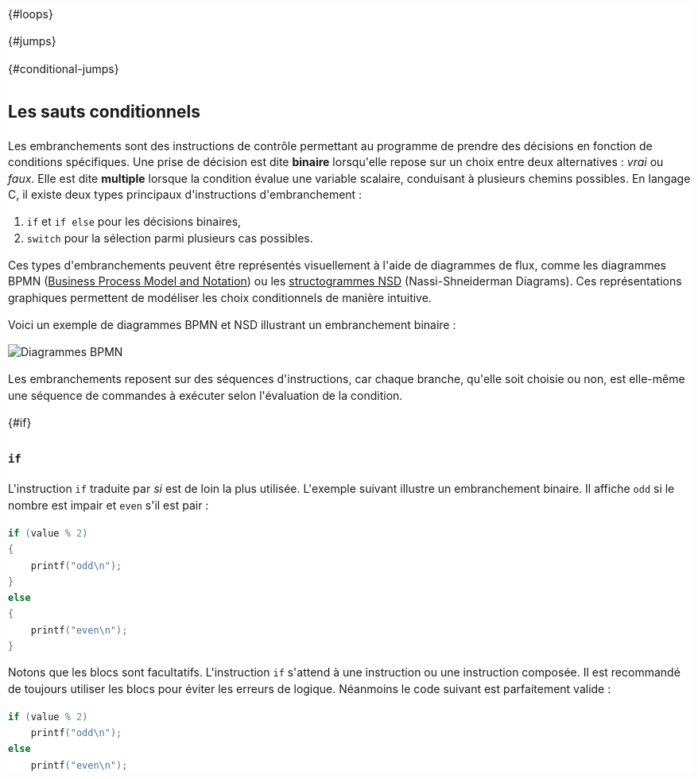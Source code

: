 [](){#loops}

[](){#jumps}

[](){#conditional-jumps}

## Les sauts conditionnels

Les embranchements sont des instructions de contrôle permettant au programme de prendre des décisions en fonction de conditions spécifiques. Une prise de décision est dite **binaire** lorsqu'elle repose sur un choix entre deux alternatives : *vrai* ou *faux*. Elle est dite **multiple** lorsque la condition évalue une variable scalaire, conduisant à plusieurs chemins possibles. En langage C, il existe deux types principaux d'instructions d'embranchement :

1. `if` et `if else` pour les décisions binaires,
2. `switch` pour la sélection parmi plusieurs cas possibles.

Ces types d'embranchements peuvent être représentés visuellement à l'aide de diagrammes de flux, comme les diagrammes BPMN ([Business Process Model and Notation](https://fr.wikipedia.org/wiki/Business_process_model_and_notation)) ou les [structogrammes NSD](https://fr.wikipedia.org/wiki/Structogramme) (Nassi-Shneiderman Diagrams). Ces représentations graphiques permettent de modéliser les choix conditionnels de manière intuitive.

Voici un exemple de diagrammes BPMN et NSD illustrant un embranchement binaire :

![Diagrammes BPMN](/assets/images/branching-diagram.drawio)

Les embranchements reposent sur des séquences d'instructions, car chaque branche, qu'elle soit choisie ou non, est elle-même une séquence de commandes à exécuter selon l'évaluation de la condition.

[](){#if}

### `if`

L'instruction `if` traduite par *si* est de loin la plus utilisée. L'exemple suivant illustre un embranchement binaire. Il affiche `odd` si le nombre est impair et `even` s'il est pair :

```c
if (value % 2)
{
    printf("odd\n");
}
else
{
    printf("even\n");
}
```

Notons que les blocs sont facultatifs. L'instruction `if` s'attend à une instruction ou une instruction composée. Il est recommandé de toujours utiliser les blocs pour éviter les erreurs de logique. Néanmoins le code suivant est parfaitement valide :

```c
if (value % 2)
    printf("odd\n");
else
    printf("even\n");
```
